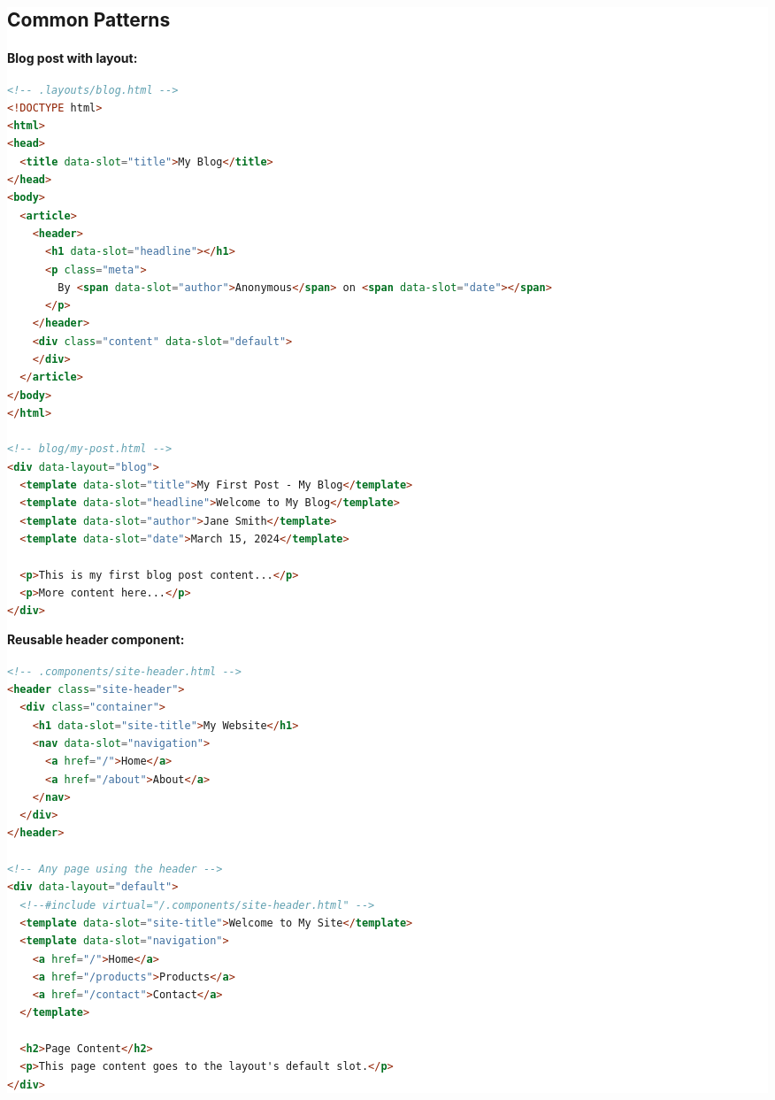 ## Common Patterns

**Blog post with layout:**

```html
<!-- .layouts/blog.html -->
<!DOCTYPE html>
<html>
<head>
  <title data-slot="title">My Blog</title>
</head>
<body>
  <article>
    <header>
      <h1 data-slot="headline"></h1>
      <p class="meta">
        By <span data-slot="author">Anonymous</span> on <span data-slot="date"></span>
      </p>
    </header>
    <div class="content" data-slot="default">
    </div>
  </article>
</body>
</html>

<!-- blog/my-post.html -->
<div data-layout="blog">
  <template data-slot="title">My First Post - My Blog</template>
  <template data-slot="headline">Welcome to My Blog</template>
  <template data-slot="author">Jane Smith</template>
  <template data-slot="date">March 15, 2024</template>
  
  <p>This is my first blog post content...</p>
  <p>More content here...</p>
</div>
```

**Reusable header component:**

```html
<!-- .components/site-header.html -->
<header class="site-header">
  <div class="container">
    <h1 data-slot="site-title">My Website</h1>
    <nav data-slot="navigation">
      <a href="/">Home</a>
      <a href="/about">About</a>
    </nav>
  </div>
</header>

<!-- Any page using the header -->
<div data-layout="default">
  <!--#include virtual="/.components/site-header.html" -->
  <template data-slot="site-title">Welcome to My Site</template>
  <template data-slot="navigation">
    <a href="/">Home</a>
    <a href="/products">Products</a>
    <a href="/contact">Contact</a>
  </template>
  
  <h2>Page Content</h2>
  <p>This page content goes to the layout's default slot.</p>
</div>
```